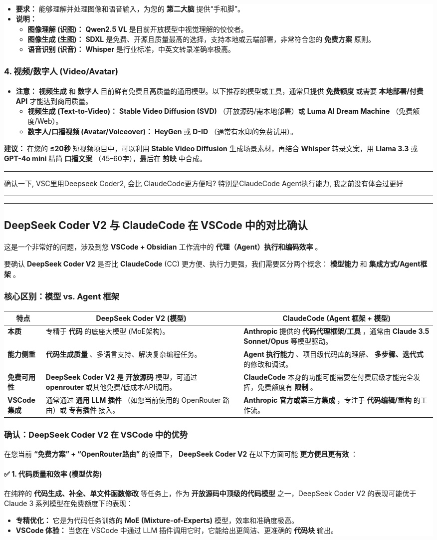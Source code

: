 - **要求：** 能够理解并处理图像和语音输入，为您的 **第二大脑** 提供“手和脚”。
- **说明：**
	- **图像理解 (识图)：** **Qwen2.5 VL** 是目前开放模型中视觉理解的佼佼者。
	- **图像生成 (生图)：** **SDXL** 是免费、开源且质量最高的选择，支持本地或云端部署，非常符合您的 **免费方案** 原则。
	- **语音识别 (识音)：** **Whisper** 是行业标准，中英文转录准确率极高。

### 4\. 视频/数字人 (Video/Avatar)

- **注意：** **视频生成** 和 **数字人** 目前鲜有免费且高质量的通用模型。以下推荐的模型或工具，通常只提供 **免费额度** 或需要 **本地部署/付费API** 才能达到商用质量。
	- **视频生成 (Text-to-Video)：** **Stable Video Diffusion (SVD)** （开放源码/需本地部署）或 **Luma AI Dream Machine** （免费额度/Web）。
	- **数字人/口播视频 (Avatar/Voiceover)：** **HeyGen** 或 **D-ID** （通常有水印的免费试用）。

**建议：** 在您的 **≤20秒** 短视频项目中，可以利用 **Stable Video Diffusion** 生成场景素材，再结合 **Whisper** 转录文案，用 **Llama 3.3** 或 **GPT-4o mini** 精简 **口播文案** （45–60字），最后在 **剪映** 中合成。

---

确认一下, VSC里用Deepseek Coder2, 会比 ClaudeCode更方便吗? 特别是ClaudeCode Agent执行能力, 我之前没有体会过更好

---

---

## DeepSeek Coder V2 与 ClaudeCode 在 VSCode 中的对比确认

这是一个非常好的问题，涉及到您 **VSCode + Obsidian** 工作流中的 **代理（Agent）执行和编码效率** 。

要确认 **DeepSeek Coder V2** 是否比 **ClaudeCode** (CC) 更方便、执行力更强，我们需要区分两个概念： **模型能力** 和 **集成方式/Agent框架** 。

### 核心区别：模型 vs. Agent 框架

| 特点 | DeepSeek Coder V2 (模型) | ClaudeCode (Agent 框架 + 模型) |
| --- | --- | --- |
| **本质** | 专精于 **代码** 的底座大模型 (MoE架构)。 | **Anthropic** 提供的 **代码代理框架/工具** ，通常由 **Claude 3.5 Sonnet/Opus** 等模型驱动。 |
| **能力侧重** | **代码生成质量** 、多语言支持、解决复杂编程任务。 | **Agent 执行能力** 、项目级代码库的理解、 **多步骤、迭代式** 的修改和调试。 |
| **免费可用性** | **DeepSeek Coder V2** 是 **开放源码** 模型，可通过 **openrouter** 或其他免费/低成本API调用。 | **ClaudeCode** 本身的功能可能需要在付费层级才能完全发挥，免费额度有 **限制** 。 |
| **VSCode 集成** | 通常通过 **通用 LLM 插件** （如您当前使用的 OpenRouter 路由）或 **专有插件** 接入。 | **Anthropic 官方或第三方集成** ，专注于 **代码编辑/重构** 的工作流。 |

### 确认：DeepSeek Coder V2 在 VSCode 中的优势

在您当前 **“免费方案” + “OpenRouter路由”** 的设置下， **DeepSeek Coder V2** 在以下方面可能 **更方便且更有效** ：

#### ✅ 1. 代码质量和效率 (模型优势)

在纯粹的 **代码生成、补全、单文件函数修改** 等任务上，作为 **开放源码中顶级的代码模型** 之一，DeepSeek Coder V2 的表现可能优于 Claude 3 系列模型在免费额度下的表现：

- **专精优化：** 它是为代码任务训练的 **MoE (Mixture-of-Experts)** 模型，效率和准确度极高。
- **VSCode 体验：** 当您在 VSCode 中通过 LLM 插件调用它时，它能给出更简洁、更准确的 **代码块** 输出。
